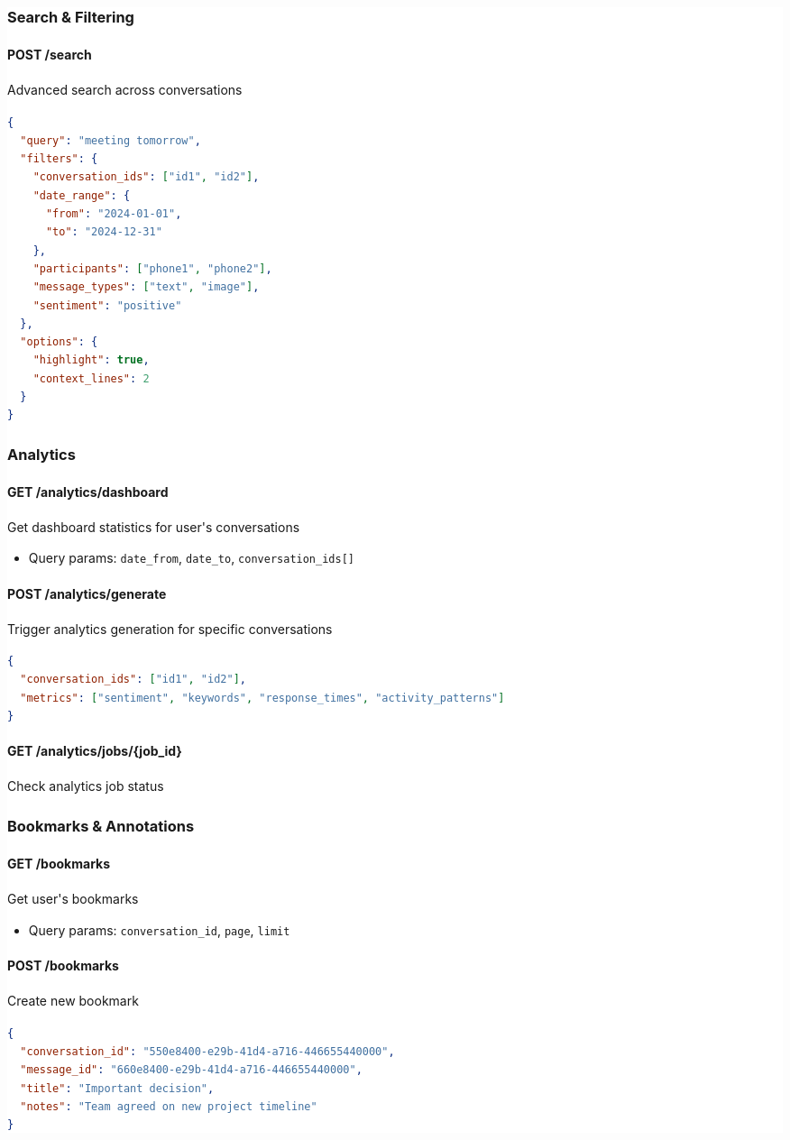 ### Search & Filtering

#### POST /search
Advanced search across conversations
```json
{
  "query": "meeting tomorrow",
  "filters": {
    "conversation_ids": ["id1", "id2"],
    "date_range": {
      "from": "2024-01-01",
      "to": "2024-12-31"
    },
    "participants": ["phone1", "phone2"],
    "message_types": ["text", "image"],
    "sentiment": "positive"
  },
  "options": {
    "highlight": true,
    "context_lines": 2
  }
}
```

### Analytics

#### GET /analytics/dashboard
Get dashboard statistics for user's conversations
- Query params: `date_from`, `date_to`, `conversation_ids[]`

#### POST /analytics/generate
Trigger analytics generation for specific conversations
```json
{
  "conversation_ids": ["id1", "id2"],
  "metrics": ["sentiment", "keywords", "response_times", "activity_patterns"]
}
```

#### GET /analytics/jobs/{job_id}
Check analytics job status

### Bookmarks & Annotations

#### GET /bookmarks
Get user's bookmarks
- Query params: `conversation_id`, `page`, `limit`

#### POST /bookmarks
Create new bookmark
```json
{
  "conversation_id": "550e8400-e29b-41d4-a716-446655440000",
  "message_id": "660e8400-e29b-41d4-a716-446655440000",
  "title": "Important decision",
  "notes": "Team agreed on new project timeline"
}
```
